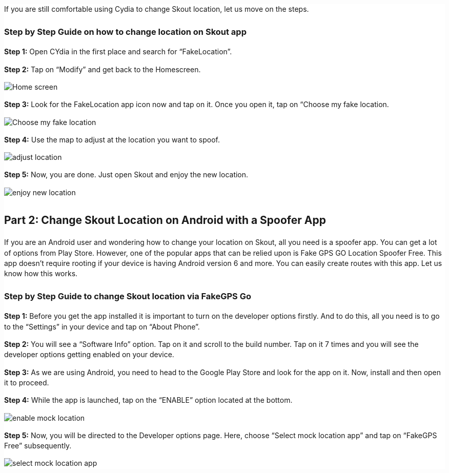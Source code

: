If you are still comfortable using Cydia to change Skout location, let us move on the steps.

### Step by Step Guide on how to change location on Skout app

**Step 1:** Open CYdia in the first place and search for “FakeLocation”.

**Step 2:** Tap on “Modify” and get back to the Homescreen.

![Home screen](https://images.wondershare.com/drfone/article/2019/11/cydia-1.jpg)

**Step 3:** Look for the FakeLocation app icon now and tap on it. Once you open it, tap on “Choose my fake location.

![Choose my fake location](https://images.wondershare.com/drfone/article/2019/11/cydia-2.jpg)

**Step 4:** Use the map to adjust at the location you want to spoof.

![adjust location](https://images.wondershare.com/drfone/article/2019/11/cydia-3.jpg)

**Step 5:** Now, you are done. Just open Skout and enjoy the new location.

![enjoy new location](https://images.wondershare.com/drfone/article/2019/11/cydia-4.jpg)

## Part 2: Change Skout Location on Android with a Spoofer App

If you are an Android user and wondering how to change your location on Skout, all you need is a spoofer app. You can get a lot of options from Play Store. However, one of the popular apps that can be relied upon is Fake GPS GO Location Spoofer Free. This app doesn’t require rooting if your device is having Android version 6 and more. You can easily create routes with this app. Let us know how this works.

### Step by Step Guide to change Skout location via FakeGPS Go

**Step 1:** Before you get the app installed it is important to turn on the developer options firstly. And to do this, all you need is to go to the “Settings” in your device and tap on “About Phone”.

**Step 2:** You will see a “Software Info” option. Tap on it and scroll to the build number. Tap on it 7 times and you will see the developer options getting enabled on your device.

**Step 3:** As we are using Android, you need to head to the Google Play Store and look for the app on it. Now, install and then open it to proceed.

**Step 4:** While the app is launched, tap on the “ENABLE” option located at the bottom.

![enable mock location](https://images.wondershare.com/drfone/article/2019/11/enable-mock-location.jpg)

**Step 5:** Now, you will be directed to the Developer options page. Here, choose “Select mock location app” and tap on “FakeGPS Free” subsequently.

![select mock location app](https://images.wondershare.com/drfone/article/2019/11/select-mock-location-app-2.jpg)
